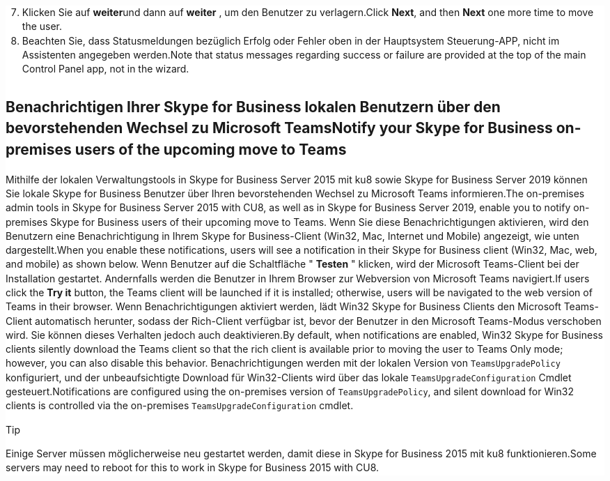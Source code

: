 7. <span data-ttu-id="bf681-148">Klicken Sie auf **weiter**und dann auf **weiter** , um den Benutzer zu verlagern.</span><span class="sxs-lookup"><span data-stu-id="bf681-148">Click **Next**, and then **Next** one more time to move the user.</span></span>
8. <span data-ttu-id="bf681-149">Beachten Sie, dass Statusmeldungen bezüglich Erfolg oder Fehler oben in der Hauptsystem Steuerung-APP, nicht im Assistenten angegeben werden.</span><span class="sxs-lookup"><span data-stu-id="bf681-149">Note that status messages regarding success or failure are provided at the top of the main Control Panel app, not in the wizard.</span></span>

## <a name="notify-your-skype-for-business-on-premises-users-of-the-upcoming-move-to-teams"></a><span data-ttu-id="bf681-150">Benachrichtigen Ihrer Skype for Business lokalen Benutzern über den bevorstehenden Wechsel zu Microsoft Teams</span><span class="sxs-lookup"><span data-stu-id="bf681-150">Notify your Skype for Business on-premises users of the upcoming move to Teams</span></span>

<span data-ttu-id="bf681-151">Mithilfe der lokalen Verwaltungstools in Skype for Business Server 2015 mit ku8 sowie Skype for Business Server 2019 können Sie lokale Skype for Business Benutzer über Ihren bevorstehenden Wechsel zu Microsoft Teams informieren.</span><span class="sxs-lookup"><span data-stu-id="bf681-151">The on-premises admin tools in Skype for Business Server 2015 with CU8, as well as in Skype for Business Server 2019, enable you to notify on-premises Skype for Business users of their upcoming move to Teams.</span></span> <span data-ttu-id="bf681-152">Wenn Sie diese Benachrichtigungen aktivieren, wird den Benutzern eine Benachrichtigung in Ihrem Skype for Business-Client (Win32, Mac, Internet und Mobile) angezeigt, wie unten dargestellt.</span><span class="sxs-lookup"><span data-stu-id="bf681-152">When you enable these notifications, users will see a notification in their Skype for Business client (Win32, Mac, web, and mobile) as shown below.</span></span> <span data-ttu-id="bf681-153">Wenn Benutzer auf die Schaltfläche " **Testen** " klicken, wird der Microsoft Teams-Client bei der Installation gestartet. Andernfalls werden die Benutzer in Ihrem Browser zur Webversion von Microsoft Teams navigiert.</span><span class="sxs-lookup"><span data-stu-id="bf681-153">If users click the **Try it** button, the Teams client will be launched if it is installed; otherwise, users will be navigated to the web version of Teams in their browser.</span></span> <span data-ttu-id="bf681-154">Wenn Benachrichtigungen aktiviert werden, lädt Win32 Skype for Business Clients den Microsoft Teams-Client automatisch herunter, sodass der Rich-Client verfügbar ist, bevor der Benutzer in den Microsoft Teams-Modus verschoben wird. Sie können dieses Verhalten jedoch auch deaktivieren.</span><span class="sxs-lookup"><span data-stu-id="bf681-154">By default, when notifications are enabled, Win32 Skype for Business clients silently download the Teams client so that the rich client is available prior to moving the user to Teams Only mode; however, you can also disable this behavior.</span></span>  <span data-ttu-id="bf681-155">Benachrichtigungen werden mit der lokalen Version von `TeamsUpgradePolicy`konfiguriert, und der unbeaufsichtigte Download für Win32-Clients wird über das lokale `TeamsUpgradeConfiguration` Cmdlet gesteuert.</span><span class="sxs-lookup"><span data-stu-id="bf681-155">Notifications are configured using the on-premises version of `TeamsUpgradePolicy`, and silent download for Win32 clients is controlled via the on-premises `TeamsUpgradeConfiguration` cmdlet.</span></span>

> [!TIP]
> <span data-ttu-id="bf681-156">Einige Server müssen möglicherweise neu gestartet werden, damit diese in Skype for Business 2015 mit ku8 funktionieren.</span><span class="sxs-lookup"><span data-stu-id="bf681-156">Some servers may need to reboot for this to work in Skype for Business 2015 with CU8.</span></span>
